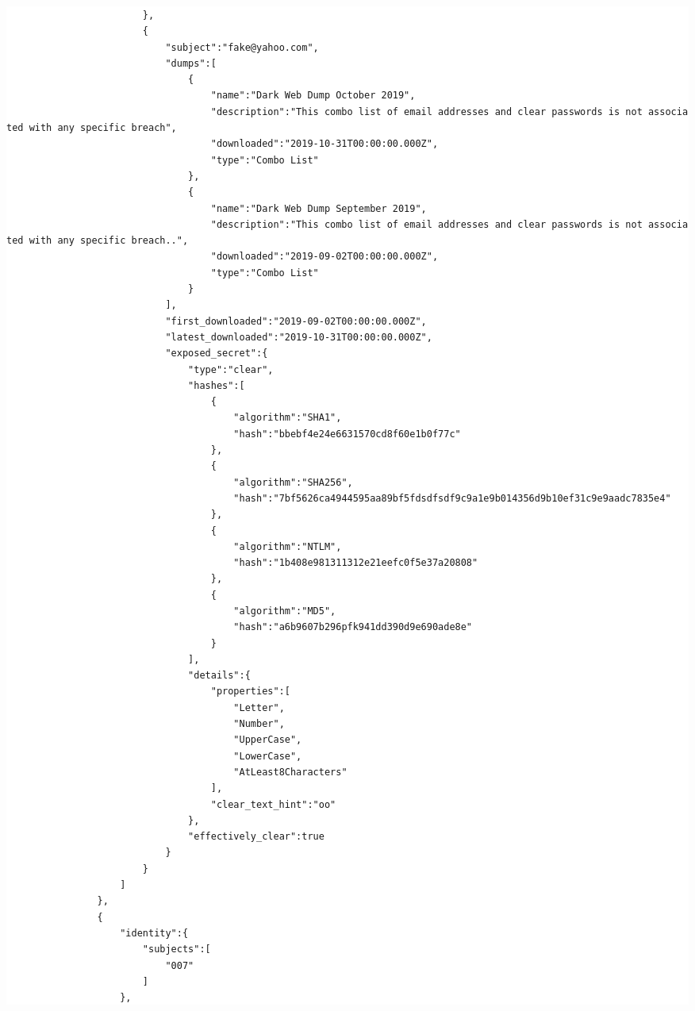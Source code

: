 ```
                        },
                        {
                            "subject":"fake@yahoo.com",
                            "dumps":[
                                {
                                    "name":"Dark Web Dump October 2019",
                                    "description":"This combo list of email addresses and clear passwords is not associated with any specific breach",
                                    "downloaded":"2019-10-31T00:00:00.000Z",
                                    "type":"Combo List"
                                },
                                {
                                    "name":"Dark Web Dump September 2019",
                                    "description":"This combo list of email addresses and clear passwords is not associated with any specific breach..",
                                    "downloaded":"2019-09-02T00:00:00.000Z",
                                    "type":"Combo List"
                                }
                            ],
                            "first_downloaded":"2019-09-02T00:00:00.000Z",
                            "latest_downloaded":"2019-10-31T00:00:00.000Z",
                            "exposed_secret":{
                                "type":"clear",
                                "hashes":[
                                    {
                                        "algorithm":"SHA1",
                                        "hash":"bbebf4e24e6631570cd8f60e1b0f77c"
                                    },
                                    {
                                        "algorithm":"SHA256",
                                        "hash":"7bf5626ca4944595aa89bf5fdsdfsdf9c9a1e9b014356d9b10ef31c9e9aadc7835e4"
                                    },
                                    {
                                        "algorithm":"NTLM",
                                        "hash":"1b408e981311312e21eefc0f5e37a20808"
                                    },
                                    {
                                        "algorithm":"MD5",
                                        "hash":"a6b9607b296pfk941dd390d9e690ade8e"
                                    }
                                ],
                                "details":{
                                    "properties":[
                                        "Letter",
                                        "Number",
                                        "UpperCase",
                                        "LowerCase",
                                        "AtLeast8Characters"
                                    ],
                                    "clear_text_hint":"oo"
                                },
                                "effectively_clear":true
                            }
                        }
                    ]
                },
                {
                    "identity":{
                        "subjects":[
                            "007"
                        ]
                    },
```
